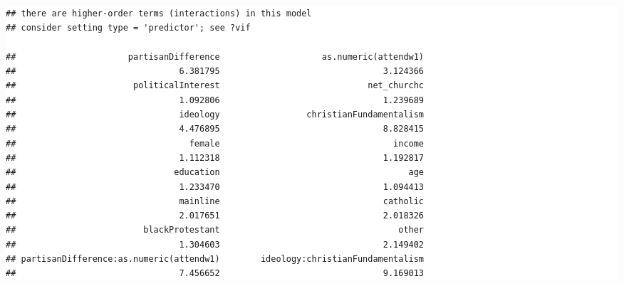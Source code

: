     ## there are higher-order terms (interactions) in this model
    ## consider setting type = 'predictor'; see ?vif

    ##                      partisanDifference                    as.numeric(attendw1) 
    ##                                6.381795                                3.124366 
    ##                       politicalInterest                             net_churchc 
    ##                                1.092806                                1.239689 
    ##                                ideology                 christianFundamentalism 
    ##                                4.476895                                8.828415 
    ##                                  female                                  income 
    ##                                1.112318                                1.192817 
    ##                               education                                     age 
    ##                                1.233470                                1.094413 
    ##                                mainline                                catholic 
    ##                                2.017651                                2.018326 
    ##                         blackProtestant                                   other 
    ##                                1.304603                                2.149402 
    ## partisanDifference:as.numeric(attendw1)        ideology:christianFundamentalism 
    ##                                7.456652                                9.169013
